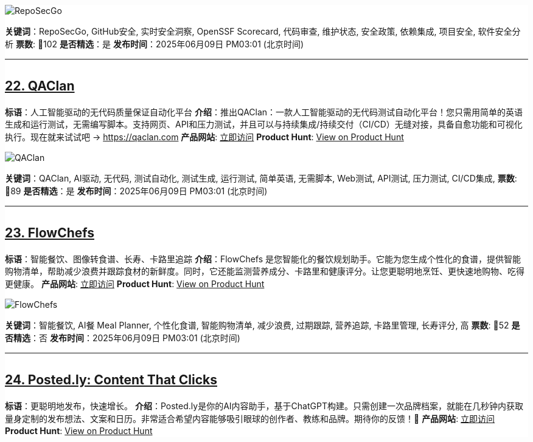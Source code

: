 ![RepoSecGo]()

**关键词**：RepoSecGo, GitHub安全, 实时安全洞察, OpenSSF Scorecard, 代码审查, 维护状态, 安全政策, 依赖集成, 项目安全, 软件安全分析
**票数**: 🔺102
**是否精选**：是
**发布时间**：2025年06月09日 PM03:01 (北京时间)

---

## [22. QAClan](https://www.producthunt.com/posts/qaclan?utm_campaign=producthunt-api&utm_medium=api-v2&utm_source=Application%3A+dailyhot+%28ID%3A+133367%29)
**标语**：人工智能驱动的无代码质量保证自动化平台
**介绍**：推出QAClan：一款人工智能驱动的无代码测试自动化平台！您只需用简单的英语生成和运行测试，无需编写脚本。支持网页、API和压力测试，并且可以与持续集成/持续交付（CI/CD）无缝对接，具备自愈功能和可视化执行。现在就来试试吧 → https://qaclan.com
**产品网站**: [立即访问](https://www.producthunt.com/r/3WKWNQUP5X3TU3?utm_campaign=producthunt-api&utm_medium=api-v2&utm_source=Application%3A+dailyhot+%28ID%3A+133367%29)
**Product Hunt**: [View on Product Hunt](https://www.producthunt.com/posts/qaclan?utm_campaign=producthunt-api&utm_medium=api-v2&utm_source=Application%3A+dailyhot+%28ID%3A+133367%29)

![QAClan]()

**关键词**：QAClan, AI驱动, 无代码, 测试自动化, 测试生成, 运行测试, 简单英语, 无需脚本, Web测试, API测试, 压力测试, CI/CD集成,
**票数**: 🔺89
**是否精选**：是
**发布时间**：2025年06月09日 PM03:01 (北京时间)

---

## [23. FlowChefs](https://www.producthunt.com/posts/flowchefs?utm_campaign=producthunt-api&utm_medium=api-v2&utm_source=Application%3A+dailyhot+%28ID%3A+133367%29)
**标语**：智能餐饮、图像转食谱、长寿、卡路里追踪
**介绍**：FlowChefs 是您智能化的餐饮规划助手。它能为您生成个性化的食谱，提供智能购物清单，帮助减少浪费并跟踪食材的新鲜度。同时，它还能监测营养成分、卡路里和健康评分。让您更聪明地烹饪、更快速地购物、吃得更健康。
**产品网站**: [立即访问](https://www.producthunt.com/r/QYXEI5JGS6GLPO?utm_campaign=producthunt-api&utm_medium=api-v2&utm_source=Application%3A+dailyhot+%28ID%3A+133367%29)
**Product Hunt**: [View on Product Hunt](https://www.producthunt.com/posts/flowchefs?utm_campaign=producthunt-api&utm_medium=api-v2&utm_source=Application%3A+dailyhot+%28ID%3A+133367%29)

![FlowChefs]()

**关键词**：智能餐饮, AI餐 Meal Planner, 个性化食谱, 智能购物清单, 减少浪费, 过期跟踪, 营养追踪, 卡路里管理, 长寿评分, 高
**票数**: 🔺52
**是否精选**：否
**发布时间**：2025年06月09日 PM03:01 (北京时间)

---

## [24. Posted.ly: Content That Clicks](https://www.producthunt.com/posts/posted-ly-content-that-clicks?utm_campaign=producthunt-api&utm_medium=api-v2&utm_source=Application%3A+dailyhot+%28ID%3A+133367%29)
**标语**：更聪明地发布，快速增长。
**介绍**：Posted.ly是你的AI内容助手，基于ChatGPT构建。只需创建一次品牌档案，就能在几秒钟内获取量身定制的发布想法、文案和日历。非常适合希望内容能够吸引眼球的创作者、教练和品牌。期待你的反馈！💛
**产品网站**: [立即访问](https://www.producthunt.com/r/5IFVLLD6ZYXTAF?utm_campaign=producthunt-api&utm_medium=api-v2&utm_source=Application%3A+dailyhot+%28ID%3A+133367%29)
**Product Hunt**: [View on Product Hunt](https://www.producthunt.com/posts/posted-ly-content-that-clicks?utm_campaign=producthunt-api&utm_medium=api-v2&utm_source=Application%3A+dailyhot+%28ID%3A+133367%29)
